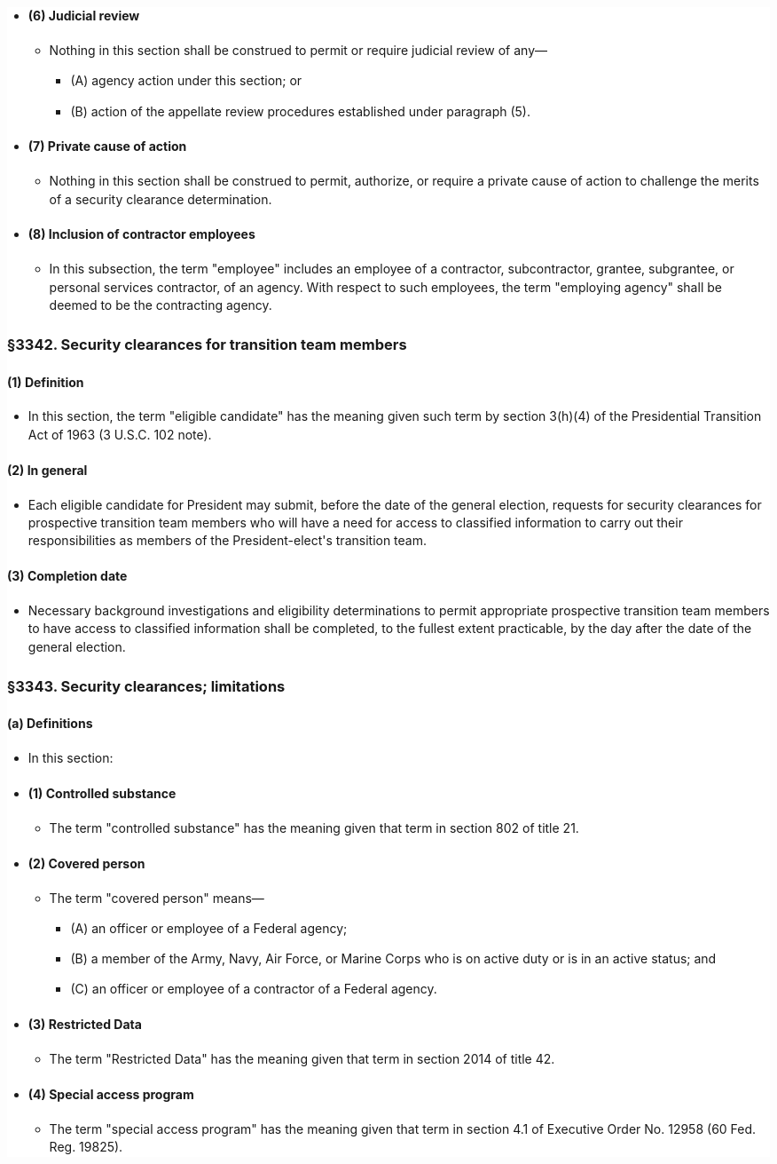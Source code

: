 * #### (6) Judicial review
  * Nothing in this section shall be construed to permit or require judicial review of any—

    * (A) agency action under this section; or

    * (B) action of the appellate review procedures established under paragraph (5).

* #### (7) Private cause of action
  * Nothing in this section shall be construed to permit, authorize, or require a private cause of action to challenge the merits of a security clearance determination.

* #### (8) Inclusion of contractor employees
  * In this subsection, the term "employee" includes an employee of a contractor, subcontractor, grantee, subgrantee, or personal services contractor, of an agency. With respect to such employees, the term "employing agency" shall be deemed to be the contracting agency.

### §3342. Security clearances for transition team members
#### (1) Definition
* In this section, the term "eligible candidate" has the meaning given such term by section 3(h)(4) of the Presidential Transition Act of 1963 (3 U.S.C. 102 note).

#### (2) In general
* Each eligible candidate for President may submit, before the date of the general election, requests for security clearances for prospective transition team members who will have a need for access to classified information to carry out their responsibilities as members of the President-elect's transition team.

#### (3) Completion date
* Necessary background investigations and eligibility determinations to permit appropriate prospective transition team members to have access to classified information shall be completed, to the fullest extent practicable, by the day after the date of the general election.

### §3343. Security clearances; limitations
#### (a) Definitions
* In this section:

* #### (1) Controlled substance
  * The term "controlled substance" has the meaning given that term in section 802 of title 21.

* #### (2) Covered person
  * The term "covered person" means—

    * (A) an officer or employee of a Federal agency;

    * (B) a member of the Army, Navy, Air Force, or Marine Corps who is on active duty or is in an active status; and

    * (C) an officer or employee of a contractor of a Federal agency.

* #### (3) Restricted Data
  * The term "Restricted Data" has the meaning given that term in section 2014 of title 42.

* #### (4) Special access program
  * The term "special access program" has the meaning given that term in section 4.1 of Executive Order No. 12958 (60 Fed. Reg. 19825).
